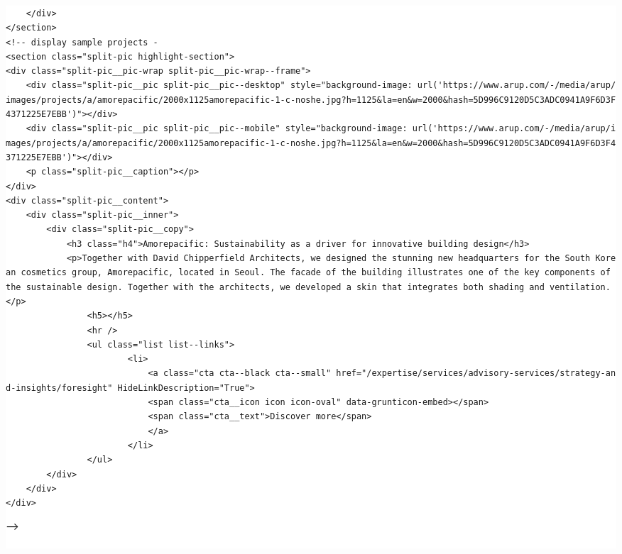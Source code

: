         </div>
    </section>
    <!-- display sample projects -
    <section class="split-pic highlight-section">
    <div class="split-pic__pic-wrap split-pic__pic-wrap--frame">
        <div class="split-pic__pic split-pic__pic--desktop" style="background-image: url('https://www.arup.com/-/media/arup/images/projects/a/amorepacific/2000x1125amorepacific-1-c-noshe.jpg?h=1125&la=en&w=2000&hash=5D996C9120D5C3ADC0941A9F6D3F4371225E7EBB')"></div>
        <div class="split-pic__pic split-pic__pic--mobile" style="background-image: url('https://www.arup.com/-/media/arup/images/projects/a/amorepacific/2000x1125amorepacific-1-c-noshe.jpg?h=1125&la=en&w=2000&hash=5D996C9120D5C3ADC0941A9F6D3F4371225E7EBB')"></div>
        <p class="split-pic__caption"></p>
    </div>
    <div class="split-pic__content">
        <div class="split-pic__inner">
            <div class="split-pic__copy">
                <h3 class="h4">Amorepacific: Sustainability as a driver for innovative building design</h3>
                <p>Together with David Chipperfield Architects, we designed the stunning new headquarters for the South Korean cosmetics group, Amorepacific, located in Seoul. The facade of the building illustrates one of the key components of the sustainable design. Together with the architects, we developed a skin that integrates both shading and ventilation.</p>
                    <h5></h5>
                    <hr />
                    <ul class="list list--links">
                            <li>
                                <a class="cta cta--black cta--small" href="/expertise/services/advisory-services/strategy-and-insights/foresight" HideLinkDescription="True">
                                <span class="cta__icon icon icon-oval" data-grunticon-embed></span>
                                <span class="cta__text">Discover more</span>
                                </a>
                            </li>
                    </ul>
            </div>
        </div>
    </div>
</section>-->
<section class="container">
        <div class="rich-text">
            <div class="reveal rich-text__content">
            </div>
        </div>
</section><br />
<style>
    @media (min-width:768px) and (max-width:1023px) {</p>

<pre><code>.inpagenav .inpagenav-item {
width: 50%;
}
}
.inpagenav h2 {
    font-size:32px;
}
.inpagenav .inpagenav-item {
height:300px;
}
.inpagenav .inpagenav-item .inner {
padding:4rem 20px;
}
.inpagenav .inpagenav-item .inner .background.background-image {
opacity:0.15!important;
filter:none!important;
}
.inpagenav .inpagenav-item .inner h4 {
color: rgba(51,51,51,1)!important;
